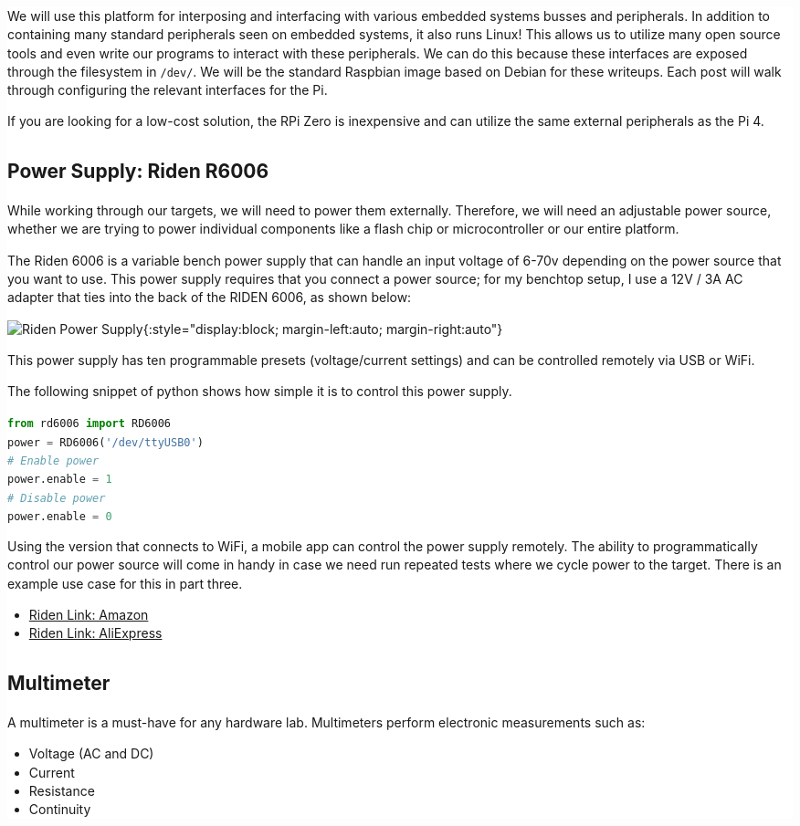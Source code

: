We will use this platform for interposing and interfacing with various embedded systems busses and peripherals. In addition to containing many standard peripherals seen on embedded systems, it also runs Linux! This allows us to utilize many open source tools and even write our programs to interact with these peripherals. We can do this because these interfaces are exposed through the filesystem in ```/dev/```. We will be the standard Raspbian image based on Debian for these writeups. Each post will walk through configuring the relevant interfaces for the Pi.

If you are looking for a low-cost solution, the RPi Zero is inexpensive and can utilize the same external peripherals as the Pi 4. 

## Power Supply: Riden R6006

While working through our targets, we will need to power them externally. Therefore, we will need an adjustable power source, whether we are trying to power individual components like a flash chip or microcontroller or our entire platform.

The Riden 6006 is a variable bench power supply that can handle an input voltage of 6-70v depending on the power source that you want to use. This power supply requires that you connect a power source; for my benchtop setup, I use a 12V / 3A AC adapter that ties into the back of the RIDEN 6006, as shown below:

![Riden Power Supply](https://hackaday.com/wp-content/uploads/2020/02/riden-rd6006-featured.jpg){:style="display:block; margin-left:auto; margin-right:auto"}

This power supply has ten programmable presets (voltage/current settings) and can be controlled remotely via USB or WiFi.

The following snippet of python shows how simple it is to control this power supply.

```python
from rd6006 import RD6006
power = RD6006('/dev/ttyUSB0')
# Enable power
power.enable = 1
# Disable power
power.enable = 0
```

Using the version that connects to WiFi, a mobile app can control the power supply remotely. The ability to programmatically control our power source will come in handy in case we need run repeated tests where we cycle power to the target. There is an example use case for this in part three.

- [Riden Link: Amazon](https://www.amazon.com/UCTRONICS-Stabilized-Adjustable-Intelligent-Temperature-Controlled/dp/B08N62ZTYF)
- [Riden Link: AliExpress](https://www.aliexpress.com/item/4001091666328.html)

## Multimeter

A multimeter is a must-have for any hardware lab. Multimeters perform electronic measurements such as:

- Voltage (AC and DC)
- Current
- Resistance
- Continuity
